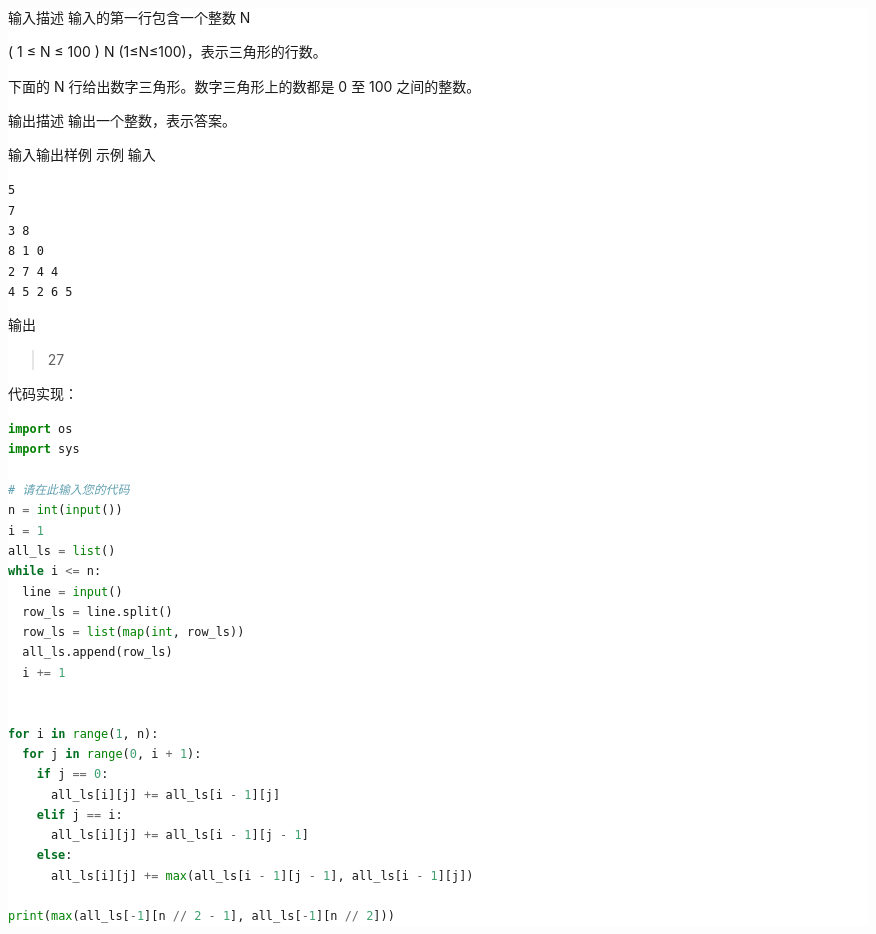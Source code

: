 输入描述
输入的第一行包含一个整数 
N
 
(
1
≤
N
≤
100
)
N (1≤N≤100)，表示三角形的行数。

下面的
N 行给出数字三角形。数字三角形上的数都是 0 至 100 之间的整数。

输出描述
输出一个整数，表示答案。

输入输出样例
示例
输入
```
5
7
3 8
8 1 0
2 7 4 4
4 5 2 6 5
```


输出
> 27

代码实现：
```python
import os
import sys

# 请在此输入您的代码
n = int(input())
i = 1
all_ls = list()
while i <= n:
  line = input()
  row_ls = line.split()
  row_ls = list(map(int, row_ls))
  all_ls.append(row_ls)
  i += 1


for i in range(1, n):
  for j in range(0, i + 1):
    if j == 0:
      all_ls[i][j] += all_ls[i - 1][j]
    elif j == i:
      all_ls[i][j] += all_ls[i - 1][j - 1]
    else:
      all_ls[i][j] += max(all_ls[i - 1][j - 1], all_ls[i - 1][j])

print(max(all_ls[-1][n // 2 - 1], all_ls[-1][n // 2]))
```
